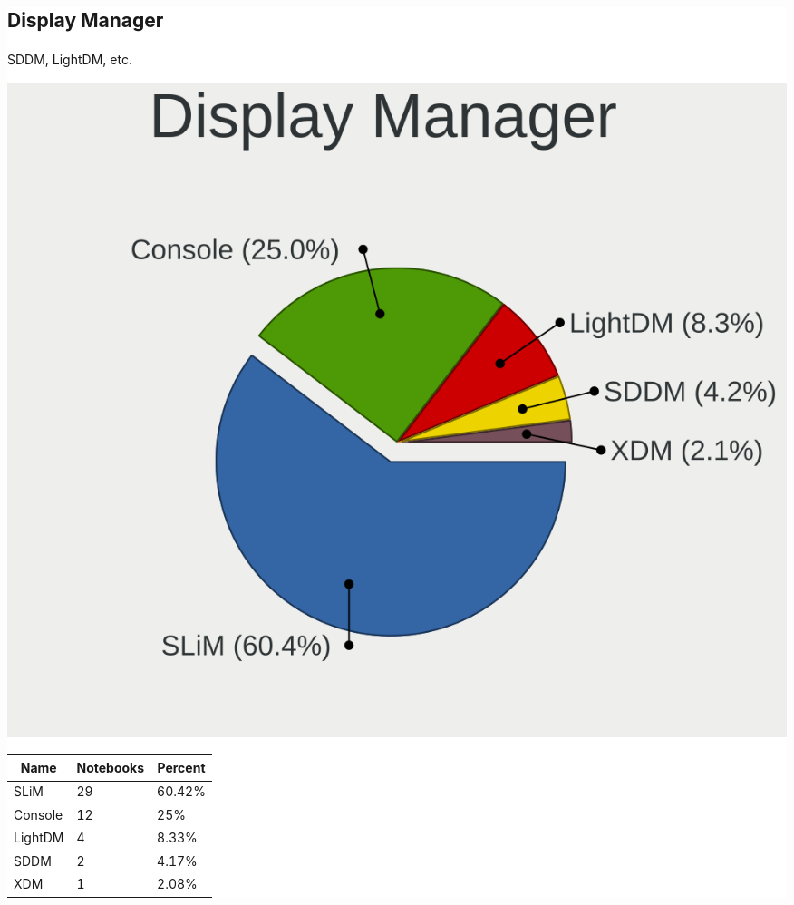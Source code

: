 Display Manager
---------------

SDDM, LightDM, etc.

![Display Manager](./images/pie_chart_bsd/os_display_manager.svg)


| Name    | Notebooks | Percent |
|---------|-----------|---------|
| SLiM    | 29        | 60.42%  |
| Console | 12        | 25%     |
| LightDM | 4         | 8.33%   |
| SDDM    | 2         | 4.17%   |
| XDM     | 1         | 2.08%   |
